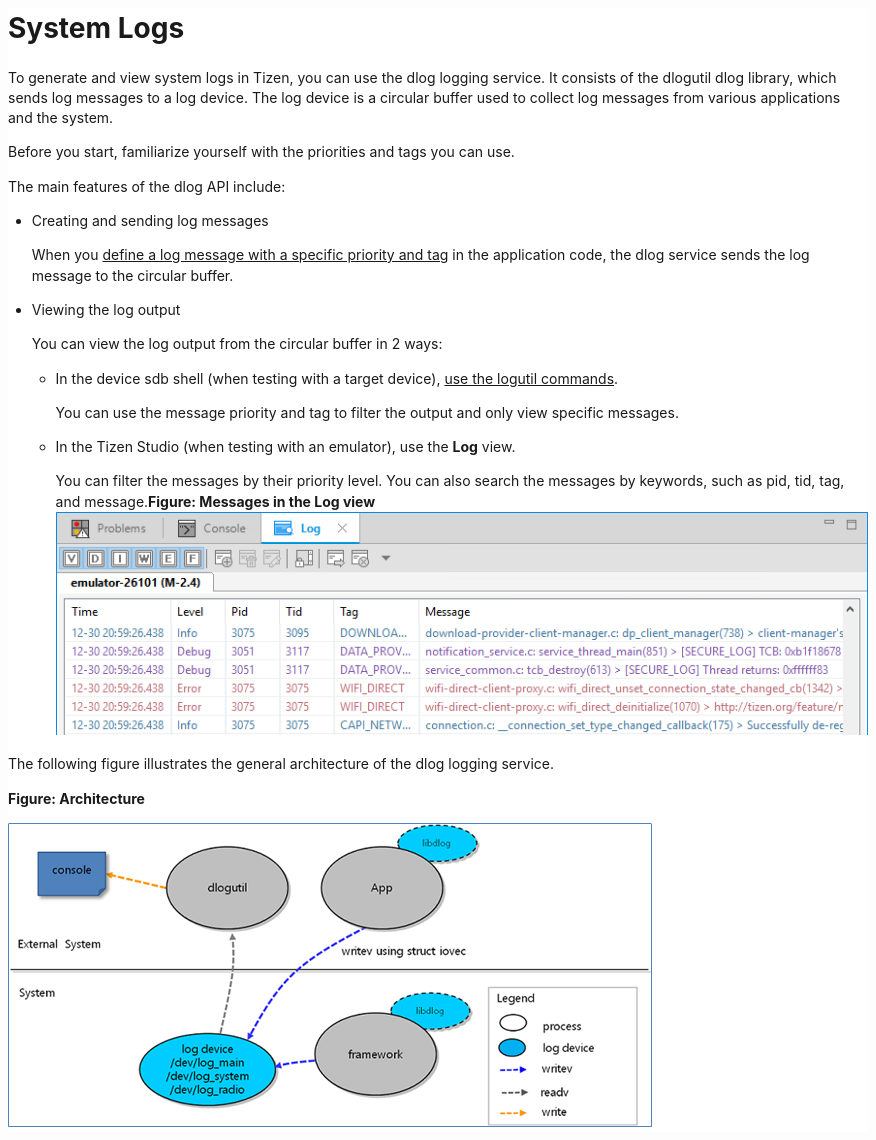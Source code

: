 # System Logs


To generate and view system logs in Tizen, you can use the dlog logging service. It consists of the dlogutil dlog library, which sends log messages to a log device. The log device is a circular buffer used to collect log messages from various applications and the system.

Before you start, familiarize yourself with the priorities and tags you can use.

The main features of the dlog API include:

- Creating and sending log messages

  When you [define a log message with a specific priority and tag](#message) in the application code, the dlog service sends the log message to the circular buffer.

- Viewing the log output

  You can view the log output from the circular buffer in 2 ways:

  - In the device sdb shell (when testing with a target device), [use the logutil commands](#dlogutil).

    You can use the message priority and tag to filter the output and only view specific messages.

  - In the Tizen Studio (when testing with an emulator), use the **Log** view.

    You can filter the messages by their priority level. You can also search the messages by keywords, such as pid, tid, tag, and message.**Figure: Messages in the Log view**![Messages in the Log view](./media/debugging.png)

The following figure illustrates the general architecture of the dlog logging service.

**Figure: Architecture**

![Architecture](./media/dlog_architecture.png)
